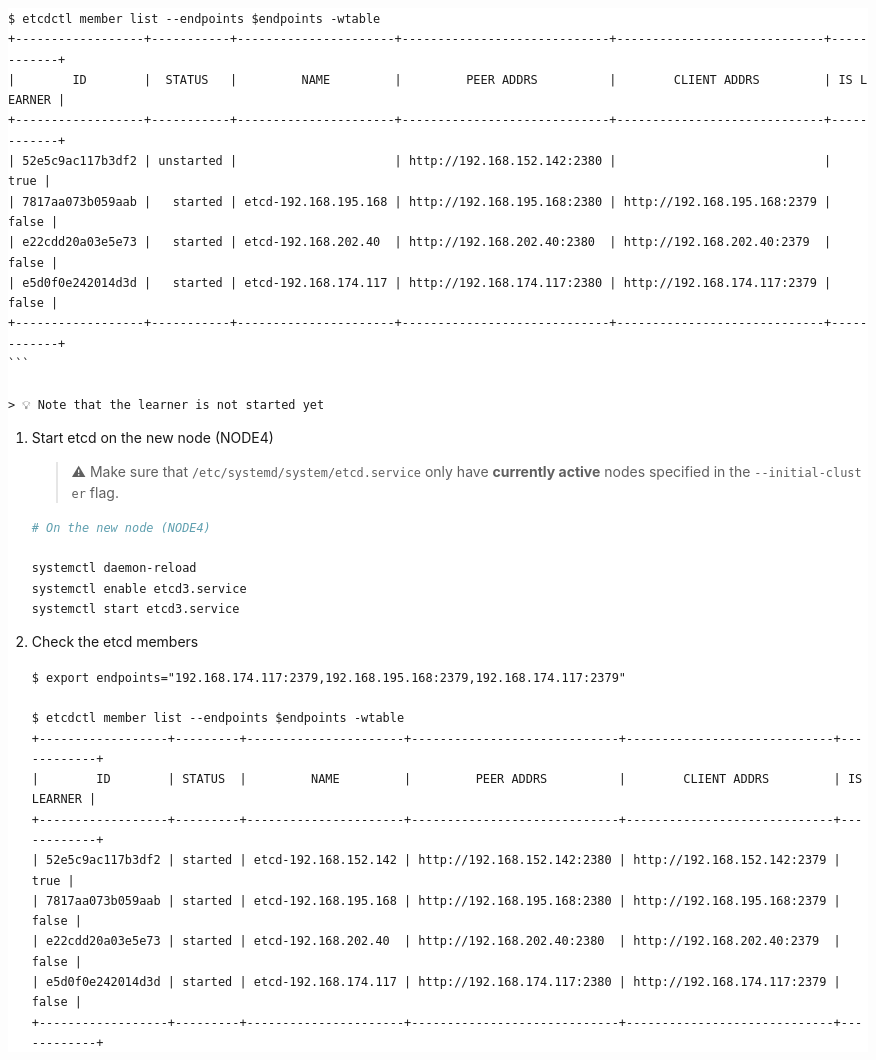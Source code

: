     $ etcdctl member list --endpoints $endpoints -wtable
    +------------------+-----------+----------------------+-----------------------------+-----------------------------+------------+
    |        ID        |  STATUS   |         NAME         |         PEER ADDRS          |        CLIENT ADDRS         | IS LEARNER |
    +------------------+-----------+----------------------+-----------------------------+-----------------------------+------------+
    | 52e5c9ac117b3df2 | unstarted |                      | http://192.168.152.142:2380 |                             |       true |
    | 7817aa073b059aab |   started | etcd-192.168.195.168 | http://192.168.195.168:2380 | http://192.168.195.168:2379 |      false |
    | e22cdd20a03e5e73 |   started | etcd-192.168.202.40  | http://192.168.202.40:2380  | http://192.168.202.40:2379  |      false |
    | e5d0f0e242014d3d |   started | etcd-192.168.174.117 | http://192.168.174.117:2380 | http://192.168.174.117:2379 |      false |
    +------------------+-----------+----------------------+-----------------------------+-----------------------------+------------+
    ```

    > 💡 Note that the learner is not started yet


1. Start etcd on the new node (NODE4)

    > ⚠️ Make sure that `/etc/systemd/system/etcd.service` only have __currently
    > active__ nodes specified in the `--initial-cluster` flag.

   ```bash
   # On the new node (NODE4)

   systemctl daemon-reload
   systemctl enable etcd3.service
   systemctl start etcd3.service
   ```

1. Check the etcd members

    ```
    $ export endpoints="192.168.174.117:2379,192.168.195.168:2379,192.168.174.117:2379"

    $ etcdctl member list --endpoints $endpoints -wtable
    +------------------+---------+----------------------+-----------------------------+-----------------------------+------------+
    |        ID        | STATUS  |         NAME         |         PEER ADDRS          |        CLIENT ADDRS         | IS LEARNER |
    +------------------+---------+----------------------+-----------------------------+-----------------------------+------------+
    | 52e5c9ac117b3df2 | started | etcd-192.168.152.142 | http://192.168.152.142:2380 | http://192.168.152.142:2379 |       true |
    | 7817aa073b059aab | started | etcd-192.168.195.168 | http://192.168.195.168:2380 | http://192.168.195.168:2379 |      false |
    | e22cdd20a03e5e73 | started | etcd-192.168.202.40  | http://192.168.202.40:2380  | http://192.168.202.40:2379  |      false |
    | e5d0f0e242014d3d | started | etcd-192.168.174.117 | http://192.168.174.117:2380 | http://192.168.174.117:2379 |      false |
    +------------------+---------+----------------------+-----------------------------+-----------------------------+------------+
